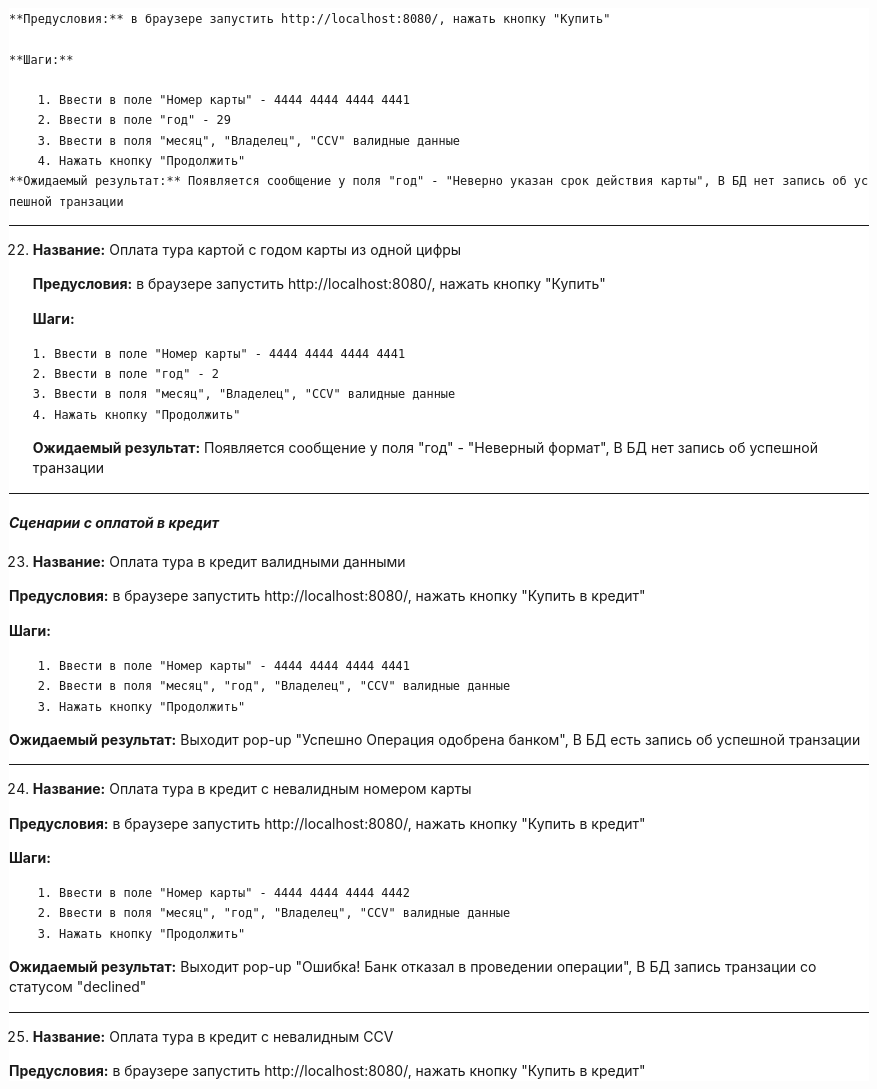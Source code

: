     **Предусловия:** в браузере запустить http://localhost:8080/, нажать кнопку "Купить"

    **Шаги:**

        1. Ввести в поле "Номер карты" - 4444 4444 4444 4441
        2. Ввести в поле "год" - 29
        3. Ввести в поля "месяц", "Владелец", "CCV" валидные данные
        4. Нажать кнопку "Продолжить"
    **Ожидаемый результат:** Появляется сообщение у поля "год" - "Неверно указан срок действия карты", В БД нет запись об успешной транзации

---
22. **Название:** Оплата тура картой с годом карты из одной цифры

    **Предусловия:** в браузере запустить http://localhost:8080/, нажать кнопку "Купить"

    **Шаги:**

        1. Ввести в поле "Номер карты" - 4444 4444 4444 4441
        2. Ввести в поле "год" - 2
        3. Ввести в поля "месяц", "Владелец", "CCV" валидные данные
        4. Нажать кнопку "Продолжить"
    **Ожидаемый результат:** Появляется сообщение у поля "год" - "Неверный формат", В БД нет запись об успешной транзации

---

#### ***Сценарии с оплатой в кредит***
23. **Название:** Оплата тура  в кредит валидными данными

   **Предусловия:** в браузере запустить http://localhost:8080/, нажать кнопку "Купить в кредит"

   **Шаги:**

        1. Ввести в поле "Номер карты" - 4444 4444 4444 4441
        2. Ввести в поля "месяц", "год", "Владелец", "CCV" валидные данные
        3. Нажать кнопку "Продолжить"
   **Ожидаемый результат:** Выходит pop-up "Успешно Операция одобрена банком", В БД есть запись об успешной транзации

---
24. **Название:** Оплата тура в кредит с невалидным номером карты

   **Предусловия:** в браузере запустить http://localhost:8080/, нажать кнопку "Купить в кредит"

   **Шаги:**

        1. Ввести в поле "Номер карты" - 4444 4444 4444 4442
        2. Ввести в поля "месяц", "год", "Владелец", "CCV" валидные данные
        3. Нажать кнопку "Продолжить"
   **Ожидаемый результат:** Выходит pop-up "Ошибка! Банк отказал в проведении операции", В БД запись транзации со статусом "declined"

---
25. **Название:** Оплата тура в кредит с невалидным CCV

   **Предусловия:** в браузере запустить http://localhost:8080/, нажать кнопку "Купить в кредит"
